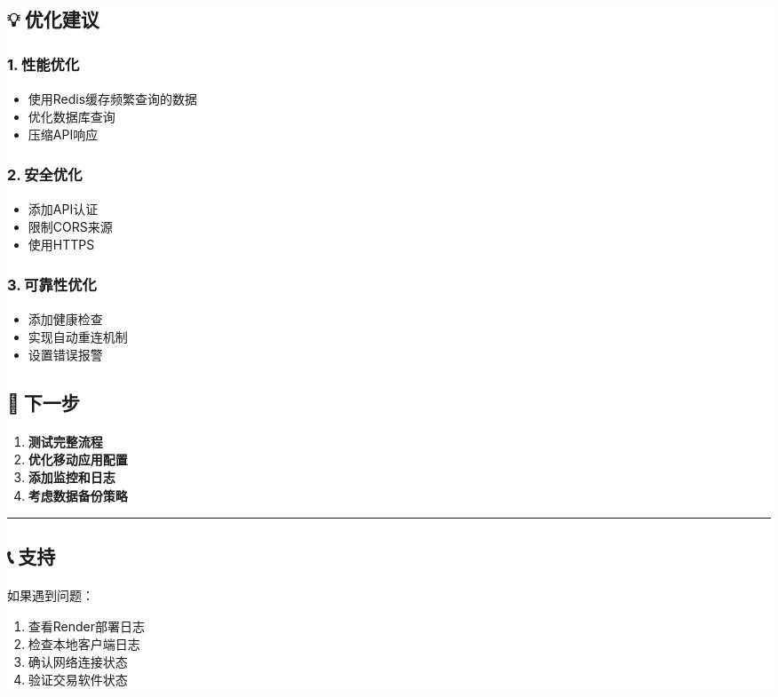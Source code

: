 ## 💡 优化建议

### 1. 性能优化
- 使用Redis缓存频繁查询的数据
- 优化数据库查询
- 压缩API响应

### 2. 安全优化
- 添加API认证
- 限制CORS来源
- 使用HTTPS

### 3. 可靠性优化
- 添加健康检查
- 实现自动重连机制
- 设置错误报警

## 🎯 下一步

1. **测试完整流程**
2. **优化移动应用配置**
3. **添加监控和日志**
4. **考虑数据备份策略**

---

## 📞 支持

如果遇到问题：
1. 查看Render部署日志
2. 检查本地客户端日志
3. 确认网络连接状态
4. 验证交易软件状态
